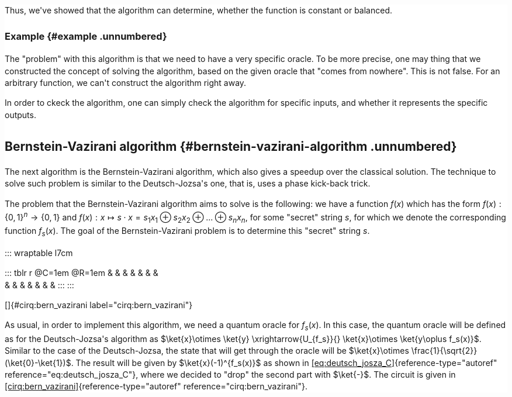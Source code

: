 Thus, we've showed that the algorithm can determine, whether the
function is constant or balanced.

### Example {#example .unnumbered}

The \"problem\" with this algorithm is that we need to have a very
specific oracle. To be more precise, one may thing that we constructed
the concept of solving the algorithm, based on the given oracle that
\"comes from nowhere\". This is not false. For an arbitrary function, we
can't construct the algorithm right away.

In order to ckeck the algorithm, one can simply check the algorithm for
specific inputs, and whether it represents the specific outputs.

## Bernstein-Vazirani algorithm {#bernstein-vazirani-algorithm .unnumbered}

The next algorithm is the Bernstein-Vazirani algorithm, which also gives
a speedup over the classical solution. The technique to solve such
problem is similar to the Deutsch-Jozsa's one, that is, uses a phase
kick-back trick.

The problem that the Bernstein-Vazirani algorithm aims to solve is the
following: we have a function $f(x)$ which has the form
$f(x): \{0,1\}^n \rightarrow \{0,1\}$ and
$f(x): x \mapsto s \cdot x=s_1 x_1 \oplus s_2 x_2 \oplus ... \oplus s_n x_n$,
for some \"secret\" string $s$, for which we denote the corresponding
function $f_s(x)$. The goal of the Bernstein-Vazirani problem is to
determine this \"secret\" string $s$.

::: wraptable
l7cm

::: tblr
r \@C=1em \@R=1em & & & & & & &\
& & & & & & &
:::
:::

[]{#cirq:bern_vazirani label="cirq:bern_vazirani"}

As usual, in order to implement this algorithm, we need a quantum oracle
for $f_s(x)$. In this case, the quantum oracle will be defined as for
the Deutsch-Jozsa's algorithm as
$\ket{x}\otimes \ket{y} \xrightarrow{U_{f_s}}{} \ket{x}\otimes \ket{y\oplus f_s(x)}$.
Similar to the case of the Deutsch-Jozsa, the state that will get
through the oracle will be
$\ket{x}\otimes \frac{1}{\sqrt{2}}(\ket{0}-\ket{1})$. The result will be
given by $\ket{x}(-1)^{f_s(x)}$ as shown in
[\[eq:deutsch_josza_C\]](#eq:deutsch_josza_C){reference-type="autoref"
reference="eq:deutsch_josza_C"}, where we decided to \"drop\" the second
part with $\ket{-}$. The circuit is given in
[\[cirq:bern_vazirani\]](#cirq:bern_vazirani){reference-type="autoref"
reference="cirq:bern_vazirani"}.


[@noauthor_quantum_nodate]: $$\begin{gathered}
[^1]: The $\ket{0}-\ket{1}$ state can be created using the Hadamard gate
[^2]: It is possible to check that this is true for any representations